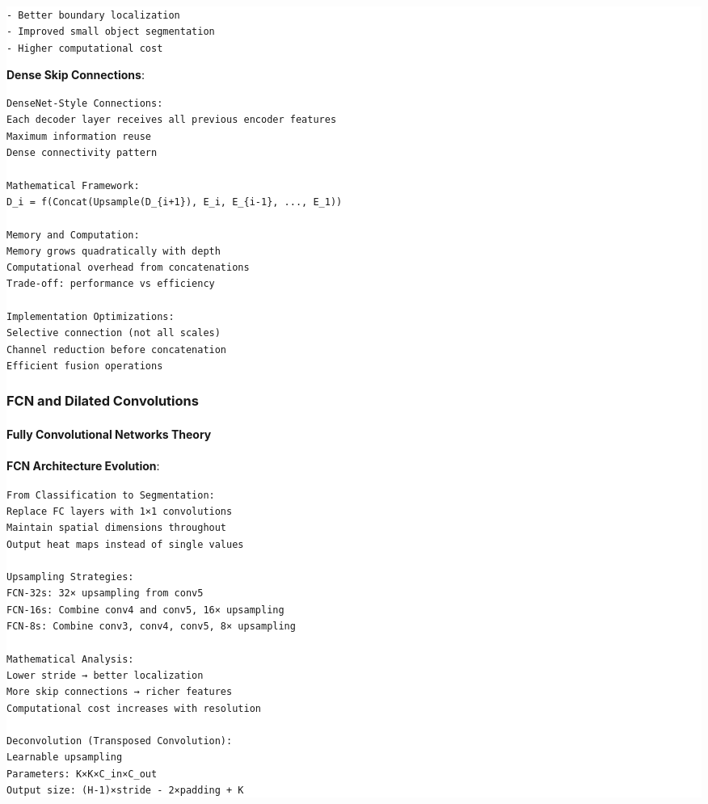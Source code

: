 ```
- Better boundary localization
- Improved small object segmentation
- Higher computational cost
```

**Dense Skip Connections**:
```
DenseNet-Style Connections:
Each decoder layer receives all previous encoder features
Maximum information reuse
Dense connectivity pattern

Mathematical Framework:
D_i = f(Concat(Upsample(D_{i+1}), E_i, E_{i-1}, ..., E_1))

Memory and Computation:
Memory grows quadratically with depth
Computational overhead from concatenations
Trade-off: performance vs efficiency

Implementation Optimizations:
Selective connection (not all scales)
Channel reduction before concatenation
Efficient fusion operations
```

### FCN and Dilated Convolutions

#### Fully Convolutional Networks Theory
**FCN Architecture Evolution**:
```
From Classification to Segmentation:
Replace FC layers with 1×1 convolutions
Maintain spatial dimensions throughout
Output heat maps instead of single values

Upsampling Strategies:
FCN-32s: 32× upsampling from conv5
FCN-16s: Combine conv4 and conv5, 16× upsampling
FCN-8s: Combine conv3, conv4, conv5, 8× upsampling

Mathematical Analysis:
Lower stride → better localization
More skip connections → richer features
Computational cost increases with resolution

Deconvolution (Transposed Convolution):
Learnable upsampling
Parameters: K×K×C_in×C_out
Output size: (H-1)×stride - 2×padding + K
```
